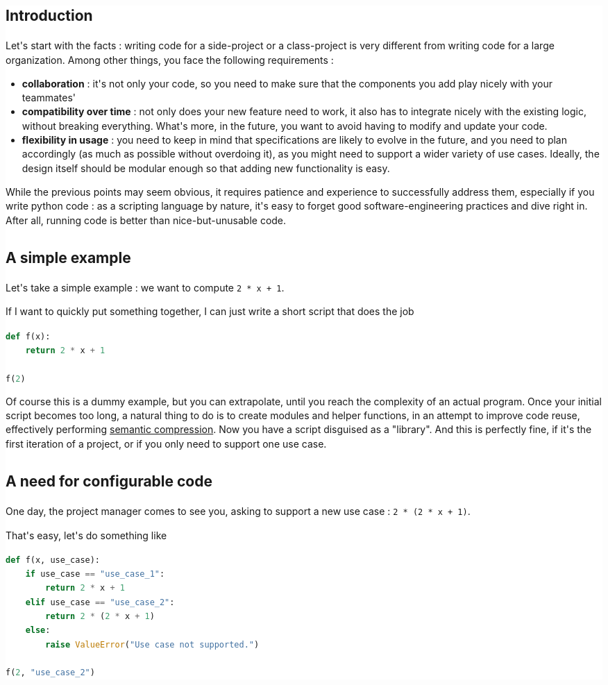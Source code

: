 


<a id="introduction"></a>
## Introduction

Let's start with the facts : writing code for a side-project or a class-project is very different from writing code for a large organization. Among other things, you face the following requirements :
- __collaboration__ : it's not only your code, so you need to make sure that the components you add play nicely with your teammates'
- __compatibility over time__ : not only does your new feature need to work, it also has to integrate nicely with the existing logic, without breaking everything. What's more, in the future, you want to avoid having to modify and update your code.
- __flexibility in usage__ : you need to keep in mind that specifications are likely to evolve in the future, and you need to plan accordingly (as much as possible without overdoing it), as you might need to support a wider variety of use cases. Ideally, the design itself should be modular enough so that adding new functionality is easy.


While the previous points may seem obvious, it requires patience and experience to successfully address them, especially if you write python code : as a scripting language by nature, it's easy to forget good software-engineering practices and dive right in. After all, running code is better than nice-but-unusable code.


<a id="a-simple-example"></a>
## A simple example

Let's take a simple example : we want to compute `2 * x + 1`.

If I want to quickly put something together, I can just write a short script that does the job

```python
def f(x):
    return 2 * x + 1

f(2)
```

Of course this is a dummy example, but you can extrapolate, until you reach the complexity of an actual program. Once your initial script becomes too long, a natural thing to do is to create modules and helper functions, in an attempt to improve code reuse, effectively performing [semantic compression](https://caseymuratori.com/blog_0015). Now you have a script disguised as a "library". And this is perfectly fine, if it's the first iteration of a project, or if you only need to support one use case.

<a id="a-need-for-configurable-code"></a>
## A need for configurable code

One day, the project manager comes to see you, asking to support a new use case : `2 * (2 * x + 1)`.

That's easy, let's do something like

```python
def f(x, use_case):
    if use_case == "use_case_1":
        return 2 * x + 1
    elif use_case == "use_case_2":
        return 2 * (2 * x + 1)
    else:
        raise ValueError("Use case not supported.")

f(2, "use_case_2")
```
